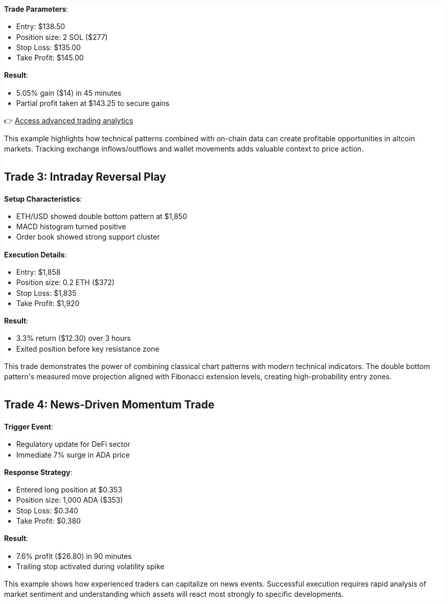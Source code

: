 **Trade Parameters**:
- Entry: $138.50
- Position size: 2 SOL ($277)
- Stop Loss: $135.00
- Take Profit: $145.00

**Result**: 
- 5.05% gain ($14) in 45 minutes
- Partial profit taken at $143.25 to secure gains

👉 [Access advanced trading analytics](https://bit.ly/okx-bonus)

This example highlights how technical patterns combined with on-chain data can create profitable opportunities in altcoin markets. Tracking exchange inflows/outflows and wallet movements adds valuable context to price action.

## Trade 3: Intraday Reversal Play

**Setup Characteristics**:
- ETH/USD showed double bottom pattern at $1,850
- MACD histogram turned positive
- Order book showed strong support cluster

**Execution Details**:
- Entry: $1,858
- Position size: 0.2 ETH ($372)
- Stop Loss: $1,835
- Take Profit: $1,920

**Result**: 
- 3.3% return ($12.30) over 3 hours
- Exited position before key resistance zone

This trade demonstrates the power of combining classical chart patterns with modern technical indicators. The double bottom pattern's measured move projection aligned with Fibonacci extension levels, creating high-probability entry zones.

## Trade 4: News-Driven Momentum Trade

**Trigger Event**: 
- Regulatory update for DeFi sector
- Immediate 7% surge in ADA price

**Response Strategy**:
- Entered long position at $0.353
- Position size: 1,000 ADA ($353)
- Stop Loss: $0.340
- Take Profit: $0.380

**Result**: 
- 7.6% profit ($26.80) in 90 minutes
- Trailing stop activated during volatility spike

This example shows how experienced traders can capitalize on news events. Successful execution requires rapid analysis of market sentiment and understanding which assets will react most strongly to specific developments.
